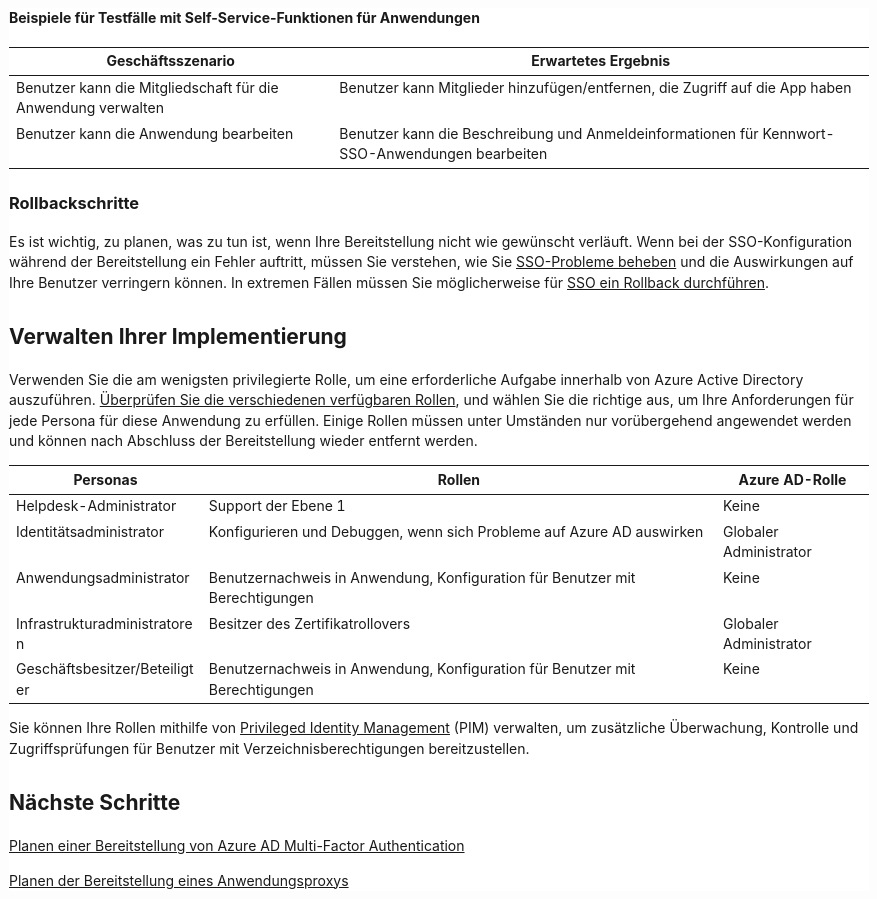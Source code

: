 #### <a name="application-self-service-capabilities-test-case-examples"></a>Beispiele für Testfälle mit Self-Service-Funktionen für Anwendungen

| Geschäftsszenario| Erwartetes Ergebnis |
| - | - |
| Benutzer kann die Mitgliedschaft für die Anwendung verwalten| Benutzer kann Mitglieder hinzufügen/entfernen, die Zugriff auf die App haben |
| Benutzer kann die Anwendung bearbeiten| Benutzer kann die Beschreibung und Anmeldeinformationen für Kennwort-SSO-Anwendungen bearbeiten |

### <a name="rollback-steps"></a>Rollbackschritte

Es ist wichtig, zu planen, was zu tun ist, wenn Ihre Bereitstellung nicht wie gewünscht verläuft. Wenn bei der SSO-Konfiguration während der Bereitstellung ein Fehler auftritt, müssen Sie verstehen, wie Sie [SSO-Probleme beheben](../hybrid/tshoot-connect-sso.md) und die Auswirkungen auf Ihre Benutzer verringern können. In extremen Fällen müssen Sie möglicherweise für [SSO ein Rollback durchführen](plan-sso-deployment.md).

## <a name="manage-your-implementation"></a>Verwalten Ihrer Implementierung

Verwenden Sie die am wenigsten privilegierte Rolle, um eine erforderliche Aufgabe innerhalb von Azure Active Directory auszuführen. [Überprüfen Sie die verschiedenen verfügbaren Rollen](../roles/permissions-reference.md), und wählen Sie die richtige aus, um Ihre Anforderungen für jede Persona für diese Anwendung zu erfüllen. Einige Rollen müssen unter Umständen nur vorübergehend angewendet werden und können nach Abschluss der Bereitstellung wieder entfernt werden.

| Personas| Rollen| Azure AD-Rolle |
| - | - | - |
| Helpdesk-Administrator| Support der Ebene 1| Keine |
| Identitätsadministrator| Konfigurieren und Debuggen, wenn sich Probleme auf Azure AD auswirken| Globaler Administrator |
| Anwendungsadministrator| Benutzernachweis in Anwendung, Konfiguration für Benutzer mit Berechtigungen| Keine |
| Infrastrukturadministratoren| Besitzer des Zertifikatrollovers| Globaler Administrator |
| Geschäftsbesitzer/Beteiligter| Benutzernachweis in Anwendung, Konfiguration für Benutzer mit Berechtigungen| Keine |

Sie können Ihre Rollen mithilfe von [Privileged Identity Management](../privileged-identity-management/pim-configure.md) (PIM) verwalten, um zusätzliche Überwachung, Kontrolle und Zugriffsprüfungen für Benutzer mit Verzeichnisberechtigungen bereitzustellen.

## <a name="next-steps"></a>Nächste Schritte

[Planen einer Bereitstellung von Azure AD Multi-Factor Authentication](../authentication/howto-mfa-getstarted.md)

[Planen der Bereitstellung eines Anwendungsproxys](../app-proxy/application-proxy-deployment-plan.md)